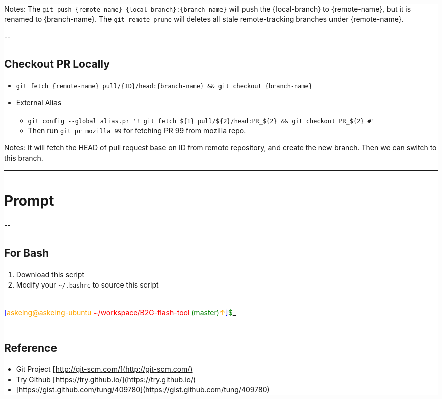 Notes: The `git push {remote-name} {local-branch}:{branch-name}` will push the {local-branch} to {remote-name}, but it is renamed to {branch-name}. The `git remote prune` will deletes all stale remote-tracking branches under {remote-name}.

--

## Checkout PR Locally

* `git fetch {remote-name} pull/{ID}/head:{branch-name} && git checkout {branch-name}`

* External Alias
  * `git config --global alias.pr '! git fetch ${1} pull/${2}/head:PR_${2} && git checkout PR_${2} #'`
  * Then run `git pr mozilla 99` for fetching PR 99 from mozilla repo.

Notes: It will fetch the HEAD of pull request base on ID from remote repository, and create the new branch. Then we can switch to this branch.

----

# Prompt

--

## For Bash

1. Download this [script](https://gist.github.com/tung/409780)
2. Modify your `~/.bashrc` to source this script

<br/>
<div class="fragment"><span style="color: Blue;">[</span><span style="color: Orange;">askeing@askeing-ubuntu</span> <span style="color: Red;">~/workspace/B2G-flash-tool</span> <span style="color: Green;">(master)</span><span style="color: Orange;">↑</span><span style="color: Blue;">]</span><span style="color: Green;">$</span>_ </div>

----

## Reference

* Git Project [http://git-scm.com/](http://git-scm.com/)
* Try Github [https://try.github.io/](https://try.github.io/)
* [https://gist.github.com/tung/409780](https://gist.github.com/tung/409780)

